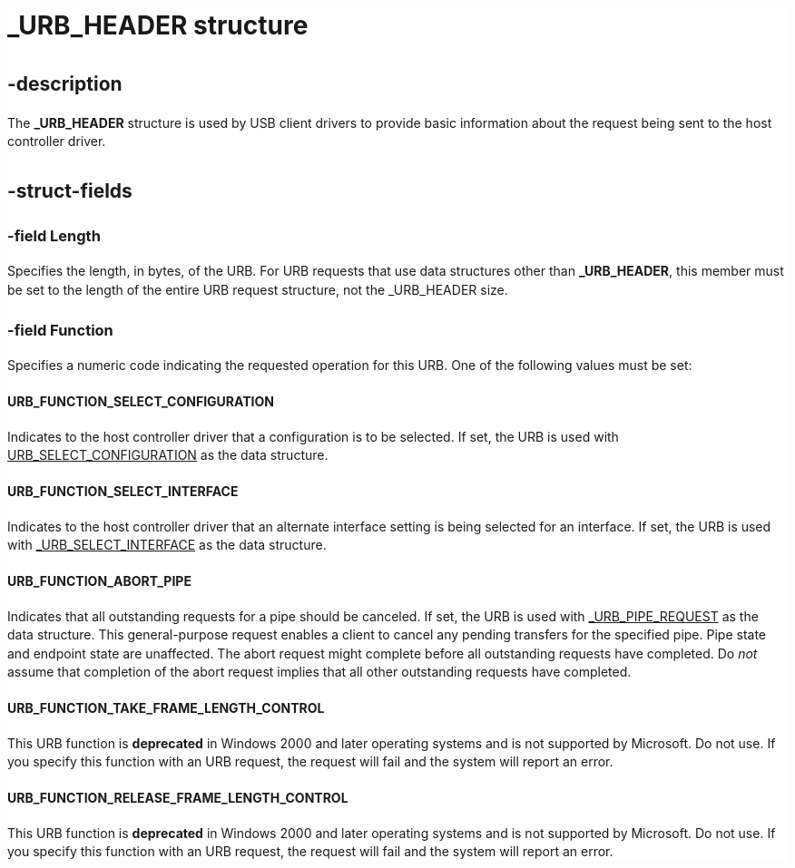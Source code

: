
# _URB_HEADER structure

## -description

The **_URB_HEADER** structure is used by USB client drivers to provide basic information about the request being sent to the host controller driver.

## -struct-fields

### -field Length

Specifies the length, in bytes, of the URB. For URB requests that use data structures other than **_URB_HEADER**, this member must be set to the length of the entire URB request structure, not the _URB_HEADER size.

### -field Function

Specifies a numeric code indicating the requested operation for this URB. One of the following values must be set:

#### URB_FUNCTION_SELECT_CONFIGURATION

Indicates to the host controller driver that a configuration is to be selected. If set, the URB is used with [URB_SELECT_CONFIGURATION](/windows-hardware/drivers/ddi/usb/ns-usb-_urb_select_configuration) as the data structure.

#### URB_FUNCTION_SELECT_INTERFACE

Indicates to the host controller driver that an alternate interface setting is being selected for an interface. If set, the URB is used with [_URB_SELECT_INTERFACE](/windows-hardware/drivers/ddi/usb/ns-usb-_urb_select_interface) as the data structure.

#### URB_FUNCTION_ABORT_PIPE

Indicates that all outstanding requests for a pipe should be canceled. If set, the URB is used with [_URB_PIPE_REQUEST](/windows-hardware/drivers/ddi/usb/ns-usb-_urb_pipe_request) as the data structure. This general-purpose request enables a client to cancel any pending transfers for the specified pipe. Pipe state and endpoint state are unaffected. The abort request might complete before all outstanding requests have completed. Do *not* assume that completion of the abort request implies that all other outstanding requests have completed.

#### URB_FUNCTION_TAKE_FRAME_LENGTH_CONTROL

This URB function is **deprecated** in Windows 2000 and later operating systems and is not supported by Microsoft. Do not use. If you specify this function with an URB request, the request will fail and the system will report an error. 

#### URB_FUNCTION_RELEASE_FRAME_LENGTH_CONTROL

This URB function is **deprecated** in Windows 2000 and later operating systems and is not supported by Microsoft. Do not use. If you specify this function with an URB request, the request will fail and the system will report an error. 

